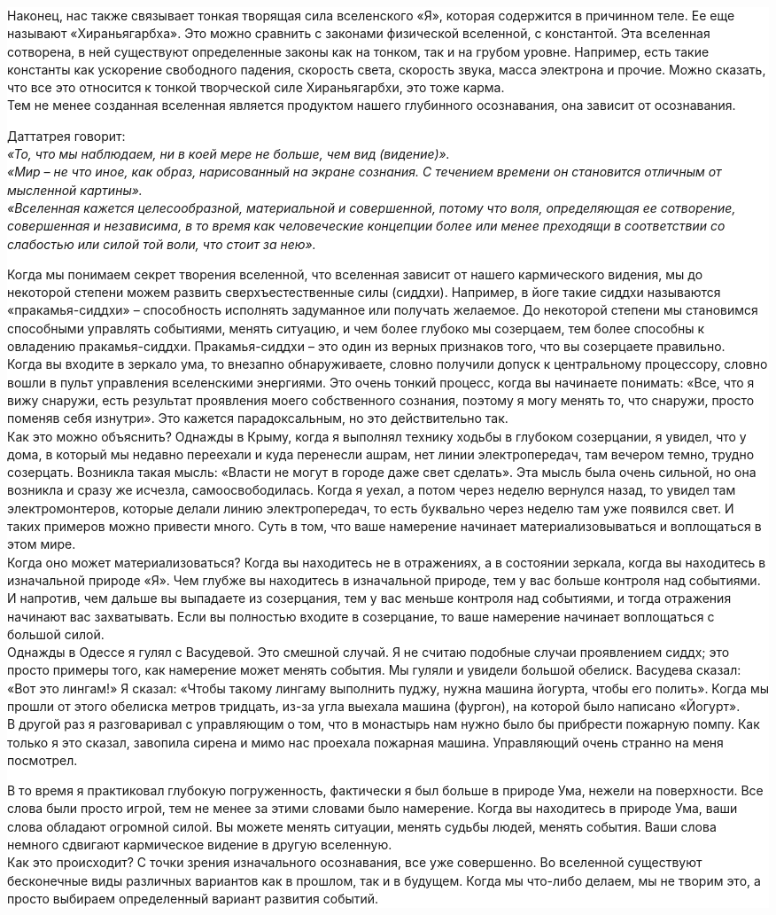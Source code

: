   
 Наконец, нас также связывает тонкая творящая сила вселенского «Я», которая содержится в причинном теле. Ее еще называют «Хираньягарбха». Это можно сравнить с законами физической вселенной, с константой. Эта вселенная сотворена, в ней существуют определенные законы как на тонком, так и на грубом уровне. Например, есть такие константы как ускорение свободного падения, скорость света, скорость звука, масса электрона и прочие. Можно сказать, что все это относится к тонкой творческой силе Хираньягарбхи, это тоже карма.   
 Тем не менее созданная вселенная является продуктом нашего глубинного осознавания, она зависит от осознавания.   
  
 Даттатрея говорит:   
_«То, что мы наблюдаем, ни в коей мере не больше, чем вид (видение)»._  
 _«Мир – не что иное, как образ, нарисованный на экране сознания. С течением времени он становится отличным от мысленной картины»._   
 _«Вселенная кажется целесообразной, материальной и совершенной, потому что воля, определяющая ее сотворение, совершенная и независима, в то время как человеческие концепции более или менее преходящи в соответствии со слабостью или силой той воли, что стоит за нею»._  
  
 Когда мы понимаем секрет творения вселенной, что вселенная зависит от нашего кармического видения, мы до некоторой степени можем развить сверхъестественные силы (сиддхи). Например, в йоге такие сиддхи называются «пракамья-сиддхи» – способность исполнять задуманное или получать желаемое. До некоторой степени мы становимся способными управлять событиями, менять ситуацию, и чем более глубоко мы созерцаем, тем более способны к овладению пракамья-сиддхи. Пракамья-сиддхи – это один из верных признаков того, что вы созерцаете правильно.   
 Когда вы входите в зеркало ума, то внезапно обнаруживаете, словно получили допуск к центральному процессору, словно вошли в пульт управления вселенскими энергиями. Это очень тонкий процесс, когда вы начинаете понимать: «Все, что я вижу снаружи, есть результат проявления моего собственного сознания, поэтому я могу менять то, что снаружи, просто поменяв себя изнутри». Это кажется парадоксальным, но это действительно так.   
 Как это можно объяснить? Однажды в Крыму, когда я выполнял технику ходьбы в глубоком созерцании, я увидел, что у дома, в который мы недавно переехали и куда перенесли ашрам, нет линии электропередач, там вечером темно, трудно созерцать. Возникла такая мысль: «Власти не могут в городе даже свет сделать». Эта мысль была очень сильной, но она возникла и сразу же исчезла, самоосвободилась. Когда я уехал, а потом через неделю вернулся назад, то увидел там электромонтеров, которые делали линию электропередач, то есть буквально через неделю там уже появился свет. И таких примеров можно привести много. Суть в том, что ваше намерение начинает материализовываться и воплощаться в этом мире.   
 Когда оно может материализоваться? Когда вы находитесь не в отражениях, а в состоянии зеркала, когда вы находитесь в изначальной природе «Я». Чем глубже вы находитесь в изначальной природе, тем у вас больше контроля над событиями. И напротив, чем дальше вы выпадаете из созерцания, тем у вас меньше контроля над событиями, и тогда отражения начинают вас захватывать. Если вы полностью входите в созерцание, то ваше намерение начинает воплощаться с большой силой.   
 Однажды в Одессе я гулял с Васудевой. Это смешной случай. Я не считаю подобные случаи проявлением сиддх; это просто примеры того, как намерение может менять события. Мы гуляли и увидели большой обелиск. Васудева сказал: «Вот это лингам!» Я сказал: «Чтобы такому лингаму выполнить пуджу, нужна машина йогурта, чтобы его полить». Когда мы прошли от этого обелиска метров тридцать, из-за угла выехала машина (фургон), на которой было написано «Йогурт».   
 В другой раз я разговаривал с управляющим о том, что в монастырь нам нужно было бы прибрести пожарную помпу. Как только я это сказал, завопила сирена и мимо нас проехала пожарная машина. Управляющий очень странно на меня посмотрел.   
  
 В то время я практиковал глубокую погруженность, фактически я был больше в природе Ума, нежели на поверхности. Все слова были просто игрой, тем не менее за этими словами было намерение. Когда вы находитесь в природе Ума, ваши слова обладают огромной силой. Вы можете менять ситуации, менять судьбы людей, менять события. Ваши слова немного сдвигают кармическое видение в другую вселенную.   
 Как это происходит? С точки зрения изначального осознавания, все уже совершенно. Во вселенной существуют бесконечные виды различных вариантов как в прошлом, так и в будущем. Когда мы что-либо делаем, мы не творим это, а просто выбираем определенный вариант развития событий.   